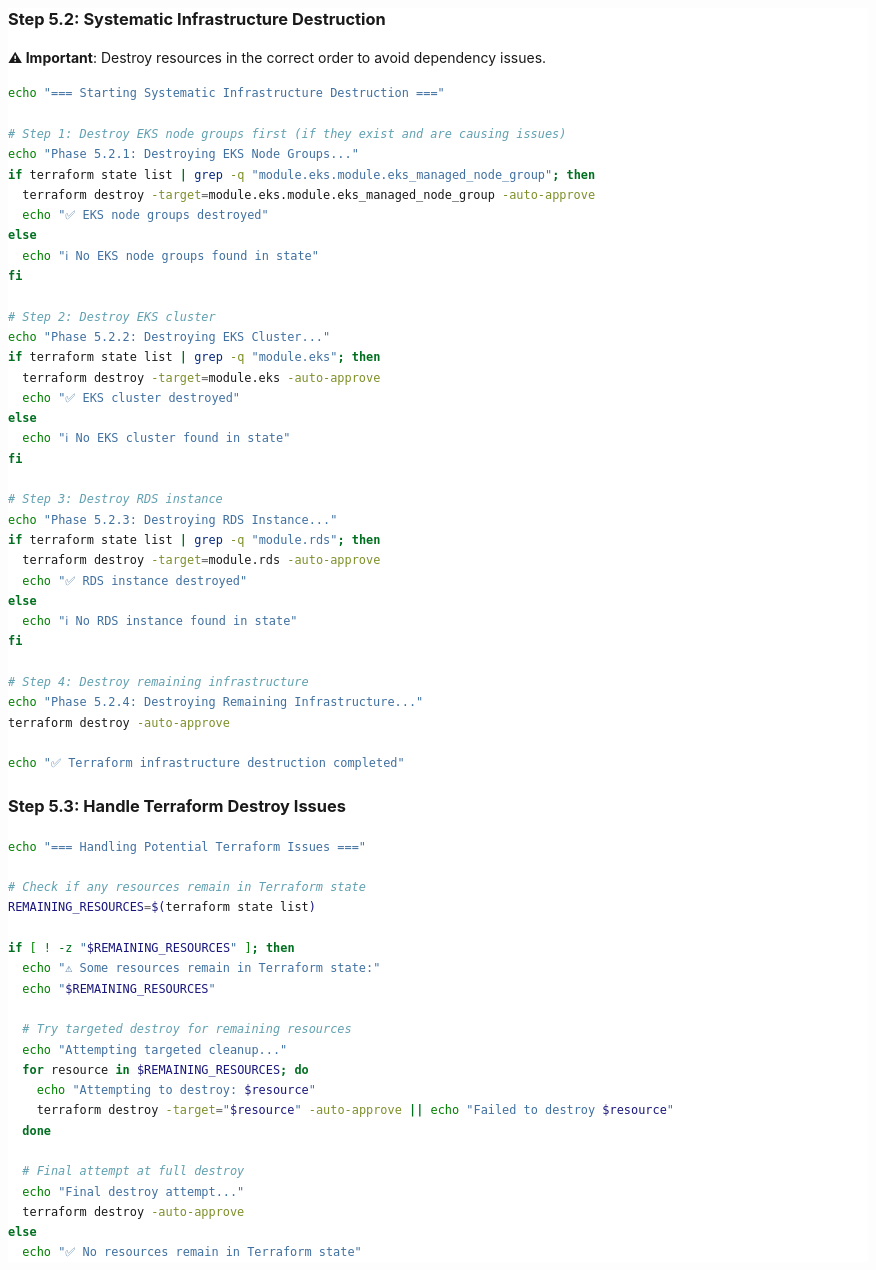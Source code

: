 ### Step 5.2: Systematic Infrastructure Destruction

**⚠️ Important**: Destroy resources in the correct order to avoid dependency issues.

```bash
echo "=== Starting Systematic Infrastructure Destruction ==="

# Step 1: Destroy EKS node groups first (if they exist and are causing issues)
echo "Phase 5.2.1: Destroying EKS Node Groups..."
if terraform state list | grep -q "module.eks.module.eks_managed_node_group"; then
  terraform destroy -target=module.eks.module.eks_managed_node_group -auto-approve
  echo "✅ EKS node groups destroyed"
else
  echo "ℹ️ No EKS node groups found in state"
fi

# Step 2: Destroy EKS cluster
echo "Phase 5.2.2: Destroying EKS Cluster..."
if terraform state list | grep -q "module.eks"; then
  terraform destroy -target=module.eks -auto-approve
  echo "✅ EKS cluster destroyed"
else
  echo "ℹ️ No EKS cluster found in state"
fi

# Step 3: Destroy RDS instance
echo "Phase 5.2.3: Destroying RDS Instance..."
if terraform state list | grep -q "module.rds"; then
  terraform destroy -target=module.rds -auto-approve
  echo "✅ RDS instance destroyed"
else
  echo "ℹ️ No RDS instance found in state"
fi

# Step 4: Destroy remaining infrastructure
echo "Phase 5.2.4: Destroying Remaining Infrastructure..."
terraform destroy -auto-approve

echo "✅ Terraform infrastructure destruction completed"
```

### Step 5.3: Handle Terraform Destroy Issues

```bash
echo "=== Handling Potential Terraform Issues ==="

# Check if any resources remain in Terraform state
REMAINING_RESOURCES=$(terraform state list)

if [ ! -z "$REMAINING_RESOURCES" ]; then
  echo "⚠️ Some resources remain in Terraform state:"
  echo "$REMAINING_RESOURCES"

  # Try targeted destroy for remaining resources
  echo "Attempting targeted cleanup..."
  for resource in $REMAINING_RESOURCES; do
    echo "Attempting to destroy: $resource"
    terraform destroy -target="$resource" -auto-approve || echo "Failed to destroy $resource"
  done

  # Final attempt at full destroy
  echo "Final destroy attempt..."
  terraform destroy -auto-approve
else
  echo "✅ No resources remain in Terraform state"
```